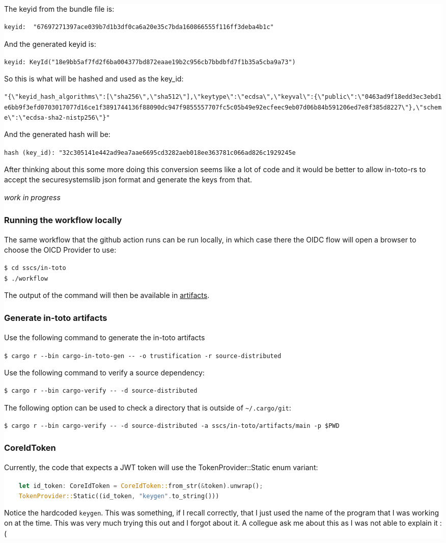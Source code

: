 The keyid from the bundle file is:
```
keyid:  "67697271397ace039b7d1b3df0ca6a20e35c7bda160866555f116ff3deba4b1c"
```
And the generated keyid is:
```
keyid: KeyId("18e9bb5af7fd2f6ba004377bd872eaae19b2c956cb7bbdbfd7f1b35a5cba9a73")

```

So this is what will be hashed and used as the key_id:
```console
"{\"keyid_hash_algorithms\":[\"sha256\",\"sha512\"],\"keytype\":\"ecdsa\",\"keyval\":{\"public\":\"0463ad9f18edd3ec3ebd1e6bb9f3efd0703017077d16ce1f3891744136f88090dc947f9855557707fc5c05b49e92ecfeec9eb07d06b84b591206ed7e8f385d8227\"},\"scheme\":\"ecdsa-sha2-nistp256\"}"
```
And the generated hash will be:
```
hash (key_id): "32c305141e442ad9ea7aae6695cd3282aeb018ee363781c066ad826c1929245e
```

After thinking about this some more doing this conversion seems like a lot of
code and it would be better to allow in-toto-rs to accept the securesystemslib
json format and generate the keys from that.

_work in progress_


### Running the workflow locally
The same workflow that the github action runs can be run locally, in which case
there the OIDC flow will open a browser to choose the OICD Provider to use:
```console
$ cd sscs/in-toto
$ ./workflow
```
The output of the command will then be available in
[artifacts](./sscs/in-toto/artifacts).

### Generate in-toto artifacts
Use the following command to generate the in-toto artifacts
```console
$ cargo r --bin cargo-in-toto-gen -- -o trustification -r source-distributed
```

Use the following command to verify a source dependency:
```console
$ cargo r --bin cargo-verify -- -d source-distributed
```

The following option can be used to check a directory that is outside of
`~/.cargo/git`:
```console
$ cargo r --bin cargo-verify -- -d source-distributed -a sscs/in-toto/artifacts/main -p $PWD

```

### CoreIdToken
Currently, the code that expects a JWT token will use the TokenProvider::Static
enum variant:
```rust
    let id_token: CoreIdToken = CoreIdToken::from_str(&token).unwrap();
    TokenProvider::Static((id_token, "keygen".to_string()))
```
Notice the hardcoded `keygen`. This was something, if I recall correctly, that
I just used the name of the program that I was working on at the time. This was
very much trying this out and I forgot about it. A collegue ask me about this
as I was not able to explain it :( 
